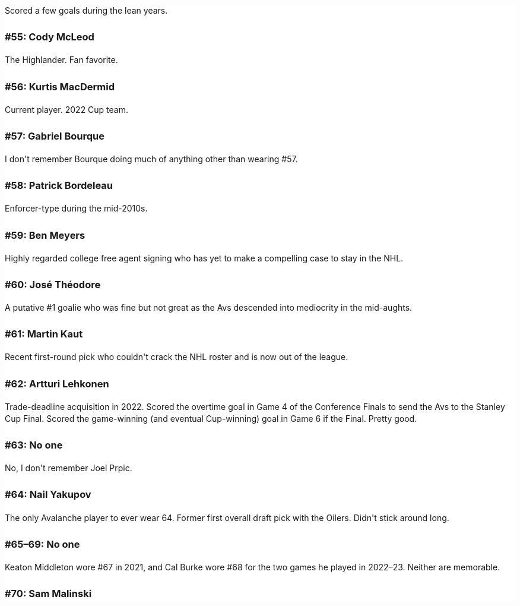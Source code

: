 Scored a few goals during the lean years.

### #55: Cody McLeod

The Highlander. Fan favorite.

### #56: Kurtis MacDermid

Current player. 2022 Cup team.

### #57: Gabriel Bourque

I don't remember Bourque doing much of anything other than wearing #57.

### #58: Patrick Bordeleau

Enforcer-type during the mid-2010s.

### #59: Ben Meyers

Highly regarded college free agent signing who has yet to make a compelling case to stay in the NHL.

### #60: José Théodore

A putative #1 goalie who was fine but not great as the Avs descended into mediocrity in the mid-aughts.

### #61: Martin Kaut

Recent first-round pick who couldn't crack the NHL roster and is now out of the league.

### #62: Artturi Lehkonen

Trade-deadline acquisition in 2022. Scored the overtime goal in Game 4 of the Conference Finals to send the Avs to the Stanley Cup Final. Scored the game-winning (and eventual Cup-winning) goal in Game 6 if the Final. Pretty good.

### #63: No one

No, I don't remember Joel Prpic.

### #64: Nail Yakupov

The only Avalanche player to ever wear 64. Former first overall draft pick with the Oilers. Didn't stick around long.

### #65–69: No one

Keaton Middleton wore #67 in 2021, and Cal Burke wore #68 for the two games he played in 2022–23. Neither are memorable.

### #70: Sam Malinski
